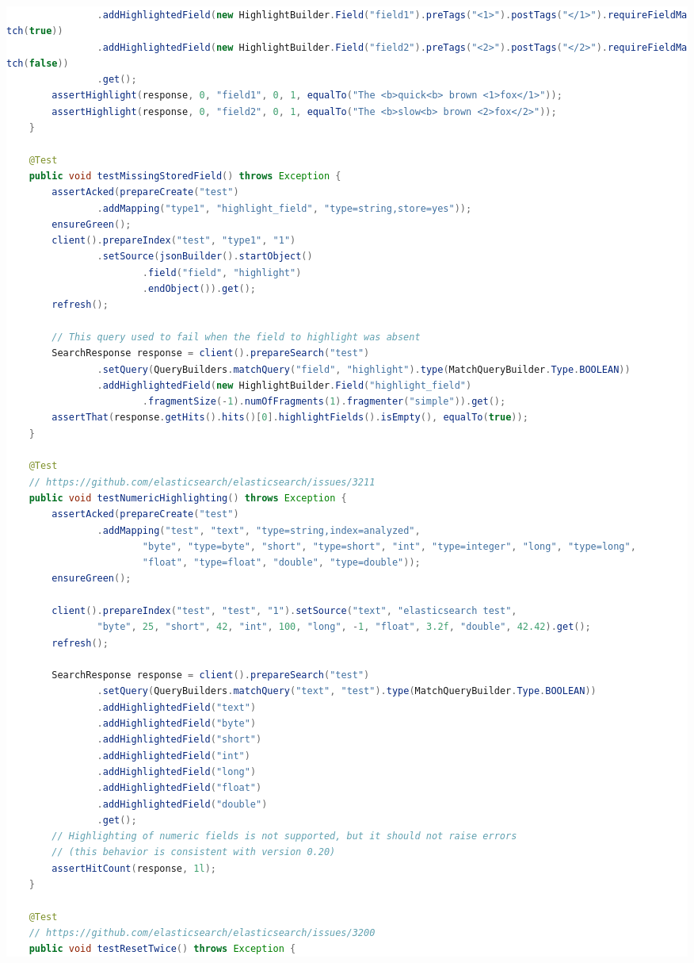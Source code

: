```java
                .addHighlightedField(new HighlightBuilder.Field("field1").preTags("<1>").postTags("</1>").requireFieldMatch(true))
                .addHighlightedField(new HighlightBuilder.Field("field2").preTags("<2>").postTags("</2>").requireFieldMatch(false))
                .get();
        assertHighlight(response, 0, "field1", 0, 1, equalTo("The <b>quick<b> brown <1>fox</1>"));
        assertHighlight(response, 0, "field2", 0, 1, equalTo("The <b>slow<b> brown <2>fox</2>"));
    }

    @Test
    public void testMissingStoredField() throws Exception {
        assertAcked(prepareCreate("test")
                .addMapping("type1", "highlight_field", "type=string,store=yes"));
        ensureGreen();
        client().prepareIndex("test", "type1", "1")
                .setSource(jsonBuilder().startObject()
                        .field("field", "highlight")
                        .endObject()).get();
        refresh();

        // This query used to fail when the field to highlight was absent
        SearchResponse response = client().prepareSearch("test")
                .setQuery(QueryBuilders.matchQuery("field", "highlight").type(MatchQueryBuilder.Type.BOOLEAN))
                .addHighlightedField(new HighlightBuilder.Field("highlight_field")
                        .fragmentSize(-1).numOfFragments(1).fragmenter("simple")).get();
        assertThat(response.getHits().hits()[0].highlightFields().isEmpty(), equalTo(true));
    }

    @Test
    // https://github.com/elasticsearch/elasticsearch/issues/3211
    public void testNumericHighlighting() throws Exception {
        assertAcked(prepareCreate("test")
                .addMapping("test", "text", "type=string,index=analyzed",
                        "byte", "type=byte", "short", "type=short", "int", "type=integer", "long", "type=long",
                        "float", "type=float", "double", "type=double"));
        ensureGreen();

        client().prepareIndex("test", "test", "1").setSource("text", "elasticsearch test",
                "byte", 25, "short", 42, "int", 100, "long", -1, "float", 3.2f, "double", 42.42).get();
        refresh();

        SearchResponse response = client().prepareSearch("test")
                .setQuery(QueryBuilders.matchQuery("text", "test").type(MatchQueryBuilder.Type.BOOLEAN))
                .addHighlightedField("text")
                .addHighlightedField("byte")
                .addHighlightedField("short")
                .addHighlightedField("int")
                .addHighlightedField("long")
                .addHighlightedField("float")
                .addHighlightedField("double")
                .get();
        // Highlighting of numeric fields is not supported, but it should not raise errors
        // (this behavior is consistent with version 0.20)
        assertHitCount(response, 1l);
    }

    @Test
    // https://github.com/elasticsearch/elasticsearch/issues/3200
    public void testResetTwice() throws Exception {
```